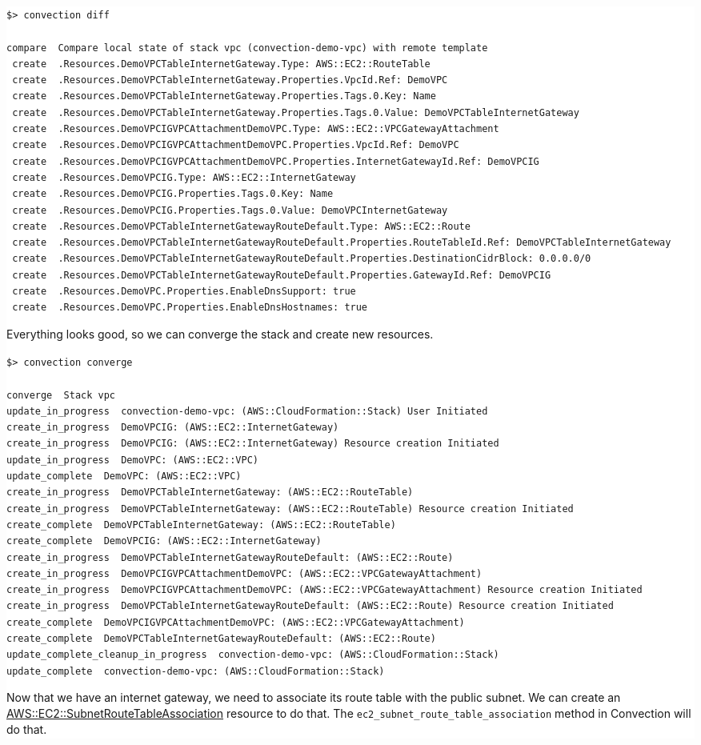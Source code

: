 ```text
$> convection diff

compare  Compare local state of stack vpc (convection-demo-vpc) with remote template
 create  .Resources.DemoVPCTableInternetGateway.Type: AWS::EC2::RouteTable
 create  .Resources.DemoVPCTableInternetGateway.Properties.VpcId.Ref: DemoVPC
 create  .Resources.DemoVPCTableInternetGateway.Properties.Tags.0.Key: Name
 create  .Resources.DemoVPCTableInternetGateway.Properties.Tags.0.Value: DemoVPCTableInternetGateway
 create  .Resources.DemoVPCIGVPCAttachmentDemoVPC.Type: AWS::EC2::VPCGatewayAttachment
 create  .Resources.DemoVPCIGVPCAttachmentDemoVPC.Properties.VpcId.Ref: DemoVPC
 create  .Resources.DemoVPCIGVPCAttachmentDemoVPC.Properties.InternetGatewayId.Ref: DemoVPCIG
 create  .Resources.DemoVPCIG.Type: AWS::EC2::InternetGateway
 create  .Resources.DemoVPCIG.Properties.Tags.0.Key: Name
 create  .Resources.DemoVPCIG.Properties.Tags.0.Value: DemoVPCInternetGateway
 create  .Resources.DemoVPCTableInternetGatewayRouteDefault.Type: AWS::EC2::Route
 create  .Resources.DemoVPCTableInternetGatewayRouteDefault.Properties.RouteTableId.Ref: DemoVPCTableInternetGateway
 create  .Resources.DemoVPCTableInternetGatewayRouteDefault.Properties.DestinationCidrBlock: 0.0.0.0/0
 create  .Resources.DemoVPCTableInternetGatewayRouteDefault.Properties.GatewayId.Ref: DemoVPCIG
 create  .Resources.DemoVPC.Properties.EnableDnsSupport: true
 create  .Resources.DemoVPC.Properties.EnableDnsHostnames: true
```

Everything looks good, so we can converge the stack and create new resources.

```text
$> convection converge

converge  Stack vpc
update_in_progress  convection-demo-vpc: (AWS::CloudFormation::Stack) User Initiated
create_in_progress  DemoVPCIG: (AWS::EC2::InternetGateway)
create_in_progress  DemoVPCIG: (AWS::EC2::InternetGateway) Resource creation Initiated
update_in_progress  DemoVPC: (AWS::EC2::VPC)
update_complete  DemoVPC: (AWS::EC2::VPC)
create_in_progress  DemoVPCTableInternetGateway: (AWS::EC2::RouteTable)
create_in_progress  DemoVPCTableInternetGateway: (AWS::EC2::RouteTable) Resource creation Initiated
create_complete  DemoVPCTableInternetGateway: (AWS::EC2::RouteTable)
create_complete  DemoVPCIG: (AWS::EC2::InternetGateway)
create_in_progress  DemoVPCTableInternetGatewayRouteDefault: (AWS::EC2::Route)
create_in_progress  DemoVPCIGVPCAttachmentDemoVPC: (AWS::EC2::VPCGatewayAttachment)
create_in_progress  DemoVPCIGVPCAttachmentDemoVPC: (AWS::EC2::VPCGatewayAttachment) Resource creation Initiated
create_in_progress  DemoVPCTableInternetGatewayRouteDefault: (AWS::EC2::Route) Resource creation Initiated
create_complete  DemoVPCIGVPCAttachmentDemoVPC: (AWS::EC2::VPCGatewayAttachment)
create_complete  DemoVPCTableInternetGatewayRouteDefault: (AWS::EC2::Route)
update_complete_cleanup_in_progress  convection-demo-vpc: (AWS::CloudFormation::Stack)
update_complete  convection-demo-vpc: (AWS::CloudFormation::Stack)
```
Now that we have an internet gateway, we need to associate its route table with
the public subnet. We can create an
[AWS::EC2::SubnetRouteTableAssociation][cf-association] resource to do that. The
`ec2_subnet_route_table_association` method in Convection will do that.


[vpc2]: http://docs.aws.amazon.com/AmazonVPC/latest/UserGuide/VPC_Scenario2.html
[cf-template]: http://docs.aws.amazon.com/AWSCloudFormation/latest/UserGuide/template-reference.html
[cf-vpc]: http://docs.aws.amazon.com/AWSCloudFormation/latest/UserGuide/aws-resource-ec2-vpc.html
[cf-subnet]: http://docs.aws.amazon.com/AWSCloudFormation/latest/UserGuide/aws-resource-ec2-subnet.html
[ec2-subnet]: https://github.com/rapid7/convection/blob/v0.2/lib/convection/model/template/resource/aws_ec2_subnet.rb
[cf-ref]: http://docs.aws.amazon.com/AWSCloudFormation/latest/UserGuide/intrinsic-function-reference-ref.html
[cf-ec2]: http://docs.aws.amazon.com/AWSCloudFormation/latest/UserGuide/aws-properties-ec2-instance.html
[cf-security-group]: http://docs.aws.amazon.com/AWSCloudFormation/latest/UserGuide/aws-properties-ec2-security-group.html
[cf-internet-gateway]: http://docs.aws.amazon.com/AWSCloudFormation/latest/UserGuide/aws-resource-ec2-internet-gateway.html
[cf-route-table]: http://docs.aws.amazon.com/AWSCloudFormation/latest/UserGuide/aws-resource-ec2-route-table.html
[cf-gateway-attachment]: http://docs.aws.amazon.com/AWSCloudFormation/latest/UserGuide/aws-resource-ec2-vpc-gateway-attachment.html
[cf-route]: http://docs.aws.amazon.com/AWSCloudFormation/latest/UserGuide/aws-resource-ec2-route.html
[cf-association]: http://docs.aws.amazon.com/AWSCloudFormation/latest/UserGuide/aws-resource-ec2-subnet-route-table-assoc.html
[nat-instance]: http://docs.aws.amazon.com/AmazonVPC/latest/UserGuide/VPC_NAT_Instance.html